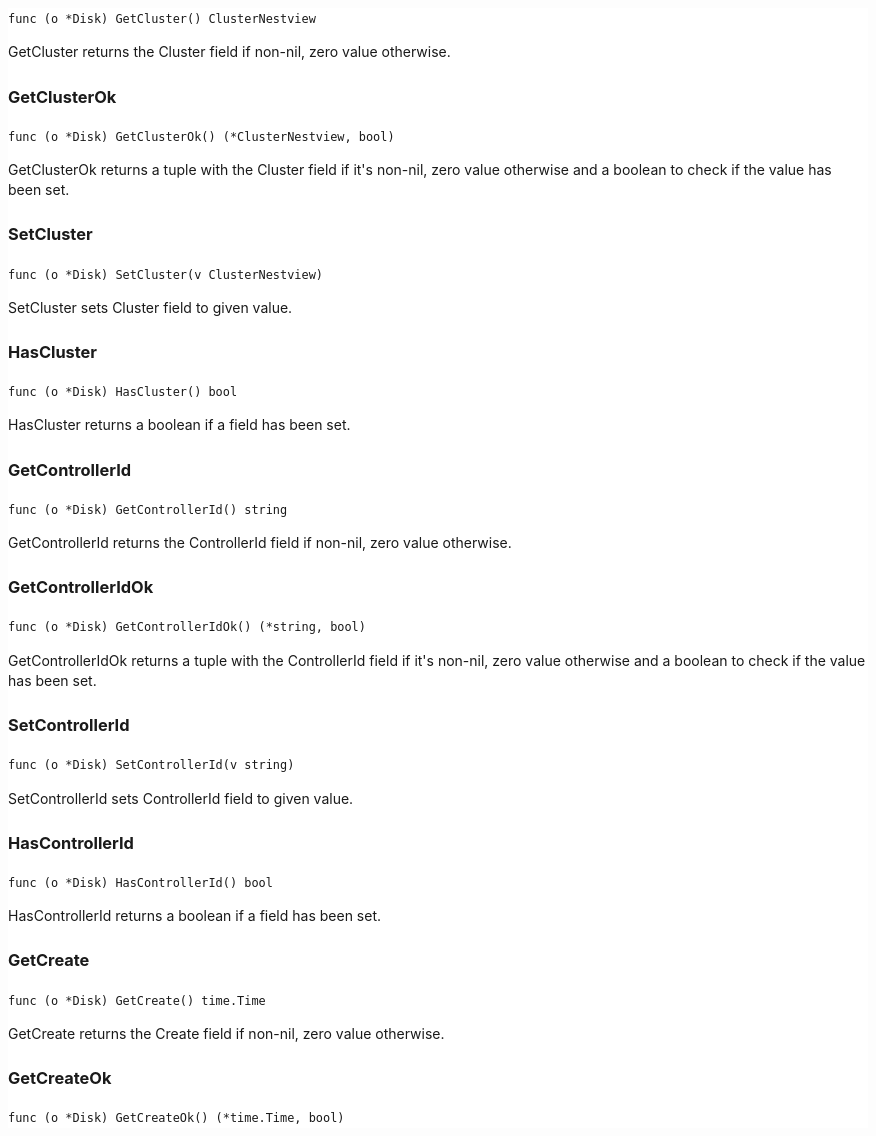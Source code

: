`func (o *Disk) GetCluster() ClusterNestview`

GetCluster returns the Cluster field if non-nil, zero value otherwise.

### GetClusterOk

`func (o *Disk) GetClusterOk() (*ClusterNestview, bool)`

GetClusterOk returns a tuple with the Cluster field if it's non-nil, zero value otherwise
and a boolean to check if the value has been set.

### SetCluster

`func (o *Disk) SetCluster(v ClusterNestview)`

SetCluster sets Cluster field to given value.

### HasCluster

`func (o *Disk) HasCluster() bool`

HasCluster returns a boolean if a field has been set.

### GetControllerId

`func (o *Disk) GetControllerId() string`

GetControllerId returns the ControllerId field if non-nil, zero value otherwise.

### GetControllerIdOk

`func (o *Disk) GetControllerIdOk() (*string, bool)`

GetControllerIdOk returns a tuple with the ControllerId field if it's non-nil, zero value otherwise
and a boolean to check if the value has been set.

### SetControllerId

`func (o *Disk) SetControllerId(v string)`

SetControllerId sets ControllerId field to given value.

### HasControllerId

`func (o *Disk) HasControllerId() bool`

HasControllerId returns a boolean if a field has been set.

### GetCreate

`func (o *Disk) GetCreate() time.Time`

GetCreate returns the Create field if non-nil, zero value otherwise.

### GetCreateOk

`func (o *Disk) GetCreateOk() (*time.Time, bool)`
